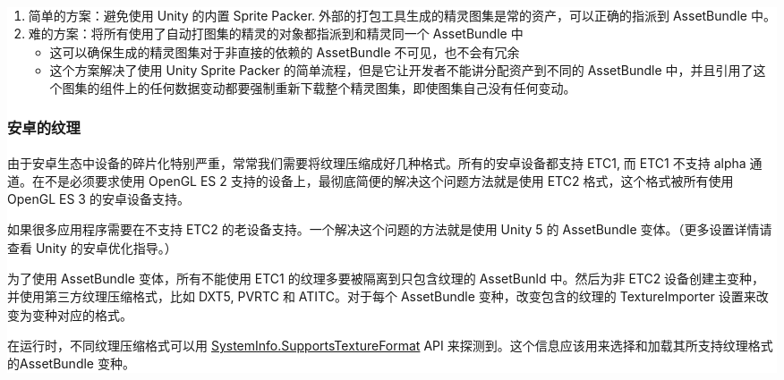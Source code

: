 1. 简单的方案：避免使用 Unity 的内置 Sprite Packer. 外部的打包工具生成的精灵图集是常的资产，可以正确的指派到 AssetBundle 中。
2. 难的方案：将所有使用了自动打图集的精灵的对象都指派到和精灵同一个 AssetBundle 中
    * 这可以确保生成的精灵图集对于非直接的依赖的 AssetBundle 不可见，也不会有冗余
    * 这个方案解决了使用 Unity Sprite Packer 的简单流程，但是它让开发者不能讲分配资产到不同的 AssetBundle 中，并且引用了这个图集的组件上的任何数据变动都要强制重新下载整个精灵图集，即使图集自己没有任何变动。

<div style='display:none'>
### 4.5.3. Android textures
</div>

### 安卓的纹理

<div style='display:none'>
Due to heavy device fragmentation in the Android ecosystem, it is often necessary to compress textures into several different formats. While all Android devices support ETC1, ETC1 does not support textures with alpha channels. Should an application not require OpenGL ES 2 support, the cleanest way to solve the problem is to use ETC2, which is supported by all Android OpenGL ES 3 devices.
</div>

由于安卓生态中设备的碎片化特别严重，常常我们需要将纹理压缩成好几种格式。所有的安卓设备都支持 ETC1, 而 ETC1 不支持 alpha 通道。在不是必须要求使用 OpenGL ES 2 支持的设备上，最彻底简便的解决这个问题方法就是使用 ETC2 格式，这个格式被所有使用 OpenGL ES 3 的安卓设备支持。

<div style='display:none'>
Most applications need to ship on older devices where ETC2 support is unavailable. One way to solve this problem is with Unity 5's AssetBundle Variants. (Please see Unity's Android optimization guide for details on other options.)
</div>

如果很多应用程序需要在不支持 ETC2 的老设备支持。一个解决这个问题的方法就是使用 Unity 5 的 AssetBundle 变体。（更多设置详情请查看 Unity 的安卓优化指导。）

<div style='display:none'>
To use AssetBundle Variants, all textures that cannot be cleanly compressed using ETC1 must be isolated into texture-only AssetBundles. Next, create sufficient variants of these AssetBundles to support the non-ETC2-capable slices of the Android ecosystem, using vendor-specific texture compression formats such as DXT5, PVRTC and ATITC. For each AssetBundle Variant, change the included textures' TextureImporter settings to the compression format appropriate to the Variant.
</div>

为了使用 AssetBundle 变体，所有不能使用 ETC1 的纹理多要被隔离到只包含纹理的 AssetBunld 中。然后为非 ETC2 设备创建主变种，并使用第三方纹理压缩格式，比如 DXT5, PVRTC 和 ATITC。对于每个 AssetBundle 变种，改变包含的纹理的 TextureImporter 设置来改变为变种对应的格式。

<div style='display:none'>
At runtime, support for the different texture compression formats can be detected using the [SystemInfo.SupportsTextureFormat](http://docs.unity3d.com/ScriptReference/SystemInfo.SupportsTextureFormat.html) API. This information should be used to select and load the AssetBundle Variant containing textures compressed in a supported format.
</div>

在运行时，不同纹理压缩格式可以用 [SystemInfo.SupportsTextureFormat](http://docs.unity3d.com/ScriptReference/SystemInfo.SupportsTextureFormat.html) API 来探测到。这个信息应该用来选择和加载其所支持纹理格式的AssetBundle 变种。

<div style='display:none'>
### 4.5.4. iOS file handle overuse
</div>
